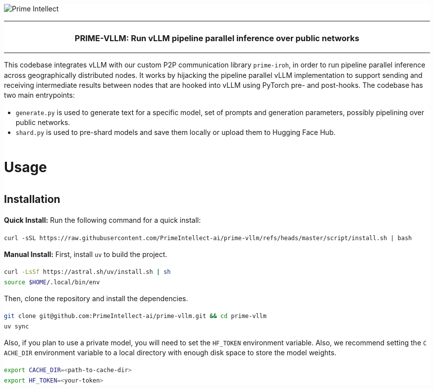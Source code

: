 <p align="center">
</p>

<img src="https://github.com/user-attachments/assets/51e44795-5206-49d6-a12a-ecacd2799df2" alt="Prime Intellect" style="width: 100%; height: auto;"/>

---

<p align="center">

<h3 align="center">
PRIME-VLLM: Run vLLM pipeline parallel inference over public networks
</h3>

---

This codebase integrates vLLM with our custom P2P communication library `prime-iroh`, in order to run pipeline parallel inference across geographically distributed nodes. It works by hijacking the pipeline parallel vLLM implementation to support sending and receiving intermediate results between nodes that are hooked into vLLM using PyTorch pre- and post-hooks. The codebase has two main entrypoints: 

- `generate.py` is used to generate text for a specific model, set of prompts and generation parameters, possibly pipelining over public networks.
- `shard.py` is used to pre-shard models and save them locally or upload them to Hugging Face Hub.

# Usage

## Installation

**Quick Install:** Run the following command for a quick install:

```
curl -sSL https://raw.githubusercontent.com/PrimeIntellect-ai/prime-vllm/refs/heads/master/script/install.sh | bash
```

**Manual Install:** First, install `uv` to build the project.

```bash
curl -LsSf https://astral.sh/uv/install.sh | sh
source $HOME/.local/bin/env
```

Then, clone the repository and install the dependencies.

```bash
git clone git@github.com:PrimeIntellect-ai/prime-vllm.git && cd prime-vllm
uv sync
```

Also, if you plan to use a private model, you will need to set the `HF_TOKEN` environment variable. Also, we recommend setting the `CACHE_DIR` environment variable to a local directory with enough disk space to store the model weights.

```bash
export CACHE_DIR=<path-to-cache-dir>
export HF_TOKEN=<your-token>
```
